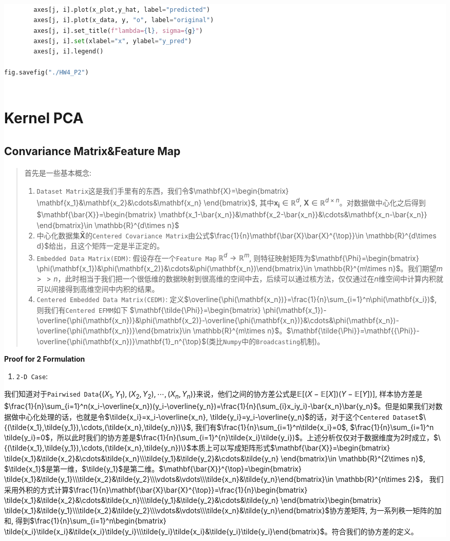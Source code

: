 ```python
        axes[j, i].plot(x_plot,y_hat, label="predicted")
        axes[j, i].plot(x_data, y, "o", label="original")
        axes[j, i].set_title(f"lambda={l}, sigma={g}")
        axes[j, i].set(xlabel="x", ylabel="y_pred")
        axes[j, i].legend()

fig.savefig("./HW4_P2")
       
```


# Kernel PCA
## Convariance Matrix&Feature Map
> 首先是一些基本概念:
> 1. `Dataset Matrix`这是我们手里有的东西，我们令$\mathbf{X}=\begin{bmatrix} \mathbf{x_1}&\mathbf{x_2}&\cdots&\mathbf{x_n} \end{bmatrix}$, 其中$\mathbf{x_i}\in \mathbb{R}^d$, $\mathbf{X}\in \mathbb{R}^{d\times n}$。对数据做中心化之后得到$\mathbf{\bar{X}}=\begin{bmatrix} \mathbf{x_1-\bar{x_n}}&\mathbf{x_2-\bar{x_n}}&\cdots&\mathbf{x_n-\bar{x_n}} \end{bmatrix}\in \mathbb{R}^{d\times n}$
> 2. 中心化数据集$\mathbf{\bar{X}}$的`Centered Covariance Matrix`由公式$\frac{1}{n}\mathbf{\bar{X}\bar{X}^{\top}}\in \mathbb{R}^{d\times d}$给出，且这个矩阵一定是半正定的。
> 3. `Embedded Data Matrix(EDM)`: 假设存在一个`Feature Map` $\mathbb{R}^d\to \mathbb{R}^m$, 则特征映射矩阵为$\mathbf{\Phi}=\begin{bmatrix} \phi(\mathbf{x_1})&\phi(\mathbf{x_2)}&\cdots&\phi(\mathbf{x_n})\end{bmatrix}\in \mathbb{R}^{m\times n}$。我们期望$m>>n$，此时相当于我们把一个很低维的数据映射到很高维的空间中去，后续可以通过核方法，仅仅通过在$n$维空间中计算内积就可以间接得到高维空间中内积的结果。
> 4. `Centered Embedded Data Matrix(CEDM)`: 定义$\overline{\phi(\mathbf{x_n})}=\frac{1}{n}\sum_{i=1}^n\phi(\mathbf{x_i})$, 则我们有`Centered EFMM`如下 $\mathbf{\tilde{\Phi}}=\begin{bmatrix} \phi(\mathbf{x_1})-\overline{\phi(\mathbf{x_n})}&\phi(\mathbf{x_2)}-\overline{\phi(\mathbf{x_n})}&\cdots&\phi(\mathbf{x_n})-\overline{\phi(\mathbf{x_n})}\end{bmatrix}\in \mathbb{R}^{m\times n}$。$\mathbf{\tilde{\Phi}}=\mathbf{{\Phi}}-\overline{\phi(\mathbf{x_n})}\mathbf{1}_n^{\top}$(类比`Numpy`中的`Broadcasting`机制)。

**Proof for 2 Formulation**
1. `2-D Case`:

我们知道对于`Pairwised Data`$\{(X_1,Y_1),(X_2,Y_2),\cdots, (X_n, Y_n)\}$来说，他们之间的协方差公式是$\mathbb{E}[(X-\mathbb{E}[X])(Y-\mathbb{E}[Y])]$, 样本协方差是$\frac{1}{n}\sum_{i=1}^n(x_i-\overline{x_n})(y_i-\overline{y_n})=\frac{1}{n}(\sum_{i}x_iy_i)-\bar{x_n}\bar{y_n}$。但是如果我们对数据做中心化处理的话，也就是令$\tilde{x_i}=x_i-\overline{x_n}, \tilde{y_i}=y_i-\overline{y_n}$的话，对于这个`Centered Dataset`$\{(\tilde{x_1},\tilde{y_1}),\cdots,(\tilde{x_n},\tilde{y_n})\}$, 我们有$\frac{1}{n}\sum_{i=1}^n\tilde{x_i}=0$, $\frac{1}{n}\sum_{i=1}^n \tilde{y_i}=0$，所以此时我们的协方差是$\frac{1}{n}(\sum_{i=1}^{n}\tilde{x_i}\tilde{y_i})$。上述分析仅仅对于数据维度为$2$时成立，$\{(\tilde{x_1},\tilde{y_1}),\cdots,(\tilde{x_n},\tilde{y_n})\}$本质上可以写成矩阵形式$\mathbf{\bar{X}}=\begin{bmatrix} \tilde{x_1}&\tilde{x_2}&\cdots&\tilde{x_n}\\\tilde{y_1}&\tilde{y_2}&\cdots&\tilde{y_n} \end{bmatrix}\in \mathbb{R}^{2\times n}$, $\tilde{x_1}$是第一维，$\tilde{y_1}$是第二维。$\mathbf{\bar{X}}^{\top}=\begin{bmatrix} \tilde{x_1}&\tilde{y_1}\\\tilde{x_2}&\tilde{y_2}\\\vdots&\vdots\\\tilde{x_n}&\tilde{y_n}\end{bmatrix}\in \mathbb{R}^{n\times 2}$， 我们采用外积的方式计算$\frac{1}{n}\mathbf{\bar{X}\bar{X}^{\top}}=\frac{1}{n}\begin{bmatrix} \tilde{x_1}&\tilde{x_2}&\cdots&\tilde{x_n}\\\tilde{y_1}&\tilde{y_2}&\cdots&\tilde{y_n} \end{bmatrix}\begin{bmatrix} \tilde{x_1}&\tilde{y_1}\\\tilde{x_2}&\tilde{y_2}\\\vdots&\vdots\\\tilde{x_n}&\tilde{y_n}\end{bmatrix}$协方差矩阵, 为一系列秩一矩阵的加和, 得到$\frac{1}{n}\sum_{i=1}^n\begin{bmatrix} \tilde{x_i}\tilde{x_i}&\tilde{x_i}\tilde{y_i}\\\tilde{y_i}\tilde{x_i}&\tilde{y_i}\tilde{y_i}\end{bmatrix}$。符合我们的协方差的定义。
